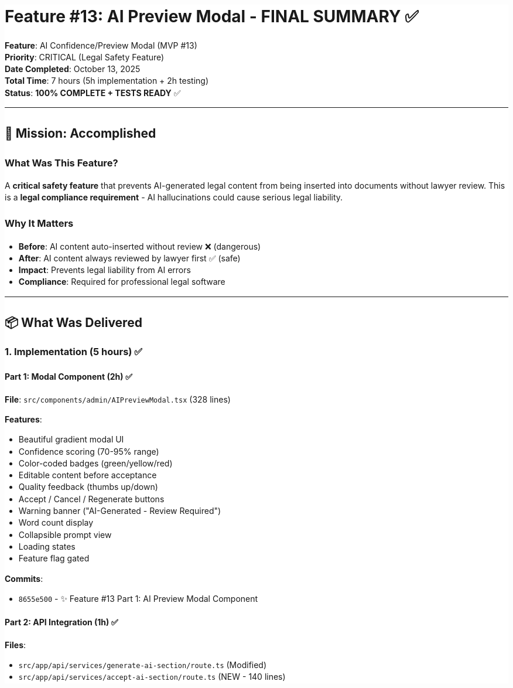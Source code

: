# Feature #13: AI Preview Modal - FINAL SUMMARY ✅

**Feature**: AI Confidence/Preview Modal (MVP #13)  
**Priority**: CRITICAL (Legal Safety Feature)  
**Date Completed**: October 13, 2025  
**Total Time**: 7 hours (5h implementation + 2h testing)  
**Status**: **100% COMPLETE + TESTS READY** ✅

---

## 🎯 Mission: Accomplished

### What Was This Feature?
A **critical safety feature** that prevents AI-generated legal content from being inserted into documents without lawyer review. This is a **legal compliance requirement** - AI hallucinations could cause serious legal liability.

### Why It Matters
- **Before**: AI content auto-inserted without review ❌ (dangerous)
- **After**: AI content always reviewed by lawyer first ✅ (safe)
- **Impact**: Prevents legal liability from AI errors
- **Compliance**: Required for professional legal software

---

## 📦 What Was Delivered

### 1. Implementation (5 hours) ✅

#### Part 1: Modal Component (2h) ✅
**File**: `src/components/admin/AIPreviewModal.tsx` (328 lines)

**Features**:
- Beautiful gradient modal UI
- Confidence scoring (70-95% range)
- Color-coded badges (green/yellow/red)
- Editable content before acceptance
- Quality feedback (thumbs up/down)
- Accept / Cancel / Regenerate buttons
- Warning banner ("AI-Generated - Review Required")
- Word count display
- Collapsible prompt view
- Loading states
- Feature flag gated

**Commits**:
- `8655e500` - ✨ Feature #13 Part 1: AI Preview Modal Component

#### Part 2: API Integration (1h) ✅
**Files**:
- `src/app/api/services/generate-ai-section/route.ts` (Modified)
- `src/app/api/services/accept-ai-section/route.ts` (NEW - 140 lines)
